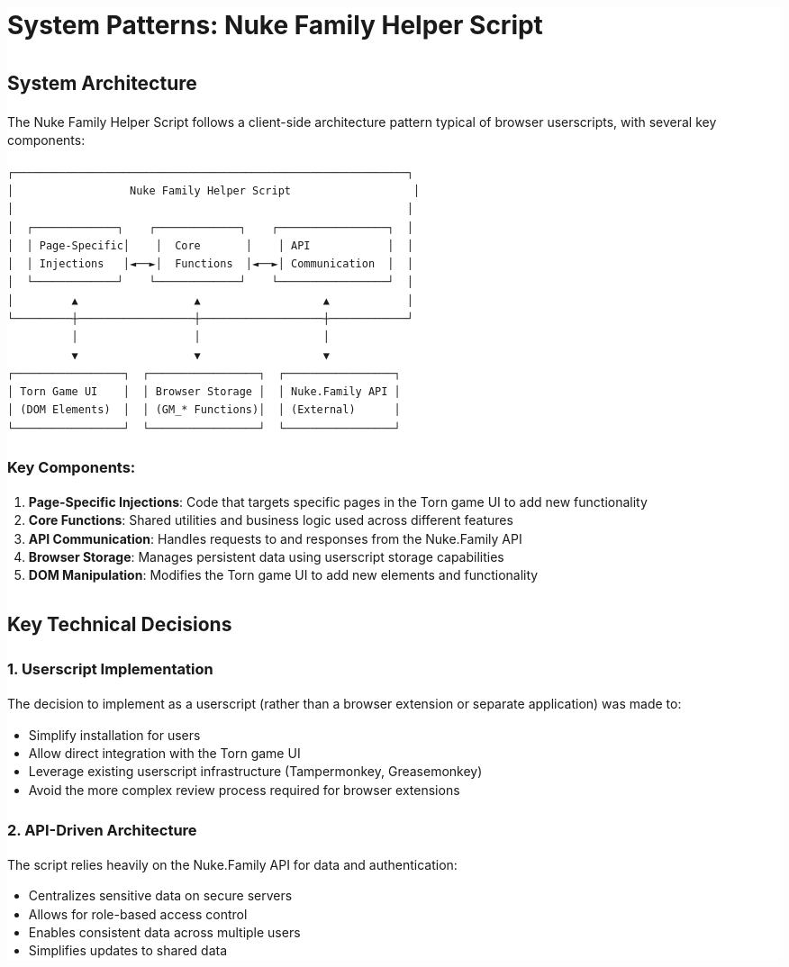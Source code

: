 # System Patterns: Nuke Family Helper Script

## System Architecture

The Nuke Family Helper Script follows a client-side architecture pattern typical of browser userscripts, with several key components:

```
┌─────────────────────────────────────────────────────────────┐
│                  Nuke Family Helper Script                   │
│                                                             │
│  ┌─────────────┐    ┌─────────────┐    ┌─────────────────┐  │
│  │ Page-Specific│    │  Core       │    │ API            │  │
│  │ Injections   │◄──►│  Functions  │◄──►│ Communication  │  │
│  └─────────────┘    └─────────────┘    └─────────────────┘  │
│         ▲                  ▲                   ▲            │
└─────────┼──────────────────┼───────────────────┼────────────┘
          │                  │                   │
          ▼                  ▼                   ▼
┌─────────────────┐  ┌─────────────────┐  ┌─────────────────┐
│ Torn Game UI    │  │ Browser Storage │  │ Nuke.Family API │
│ (DOM Elements)  │  │ (GM_* Functions)│  │ (External)      │
└─────────────────┘  └─────────────────┘  └─────────────────┘
```

### Key Components:

1. **Page-Specific Injections**: Code that targets specific pages in the Torn game UI to add new functionality
2. **Core Functions**: Shared utilities and business logic used across different features
3. **API Communication**: Handles requests to and responses from the Nuke.Family API
4. **Browser Storage**: Manages persistent data using userscript storage capabilities
5. **DOM Manipulation**: Modifies the Torn game UI to add new elements and functionality

## Key Technical Decisions

### 1. Userscript Implementation

The decision to implement as a userscript (rather than a browser extension or separate application) was made to:

- Simplify installation for users
- Allow direct integration with the Torn game UI
- Leverage existing userscript infrastructure (Tampermonkey, Greasemonkey)
- Avoid the more complex review process required for browser extensions

### 2. API-Driven Architecture

The script relies heavily on the Nuke.Family API for data and authentication:

- Centralizes sensitive data on secure servers
- Allows for role-based access control
- Enables consistent data across multiple users
- Simplifies updates to shared data
